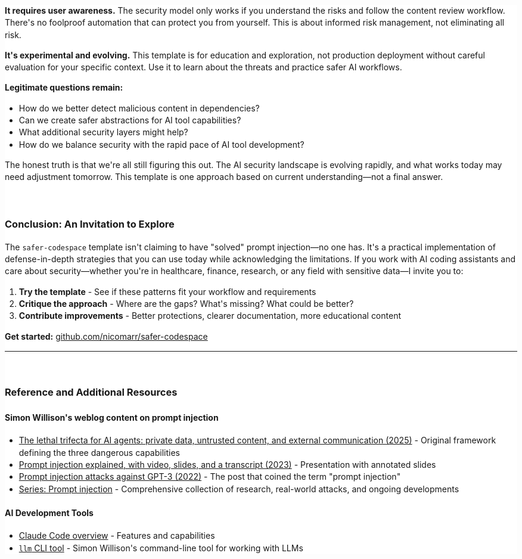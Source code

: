**It requires user awareness.** The security model only works if you understand the risks and follow the content review workflow. There's no foolproof automation that can protect you from yourself. This is about informed risk management, not eliminating all risk.

**It's experimental and evolving.** This template is for education and exploration, not production deployment without careful evaluation for your specific context. Use it to learn about the threats and practice safer AI workflows.

**Legitimate questions remain:**
- How do we better detect malicious content in dependencies?
- Can we create safer abstractions for AI tool capabilities?
- What additional security layers might help?
- How do we balance security with the rapid pace of AI tool development?

The honest truth is that we're all still figuring this out. The AI security landscape is evolving rapidly, and what works today may need adjustment tomorrow. This template is one approach based on current understanding—not a final answer.

<br>

### Conclusion: An Invitation to Explore

The `safer-codespace` template isn't claiming to have "solved" prompt injection—no one has. It's a practical implementation of defense-in-depth strategies that you can use today while acknowledging the limitations. If you work with AI coding assistants and care about security—whether you're in healthcare, finance, research, or any field with sensitive data—I invite you to:

1. **Try the template** - See if these patterns fit your workflow and requirements
2. **Critique the approach** - Where are the gaps? What's missing? What could be better?
3. **Contribute improvements** - Better protections, clearer documentation, more educational content

**Get started:** [github.com/nicomarr/safer-codespace](https://github.com/nicomarr/safer-codespace)

---

<br>

### Reference and Additional Resources

#### Simon Willison's weblog content on prompt injection
- [The lethal trifecta for AI agents: private data, untrusted content, and external communication (2025)](https://simonwillison.net/2025/Jun/16/the-lethal-trifecta/) - Original framework defining the three dangerous capabilities
- [Prompt injection explained, with video, slides, and a transcript (2023)](https://simonwillison.net/2023/May/2/prompt-injection-explained/) - Presentation with annotated slides
- [Prompt injection attacks against GPT-3 (2022)](https://simonwillison.net/2022/Sep/12/prompt-injection/) - The post that coined the term "prompt injection"
- [Series: Prompt injection](https://simonwillison.net/series/prompt-injection/) - Comprehensive collection of research, real-world attacks, and ongoing developments

#### AI Development Tools
- [Claude Code overview](https://docs.claude.com/en/docs/claude-code/overview) - Features and capabilities
- [`llm` CLI tool](https://llm.datasette.io/) - Simon Willison's command-line tool for working with LLMs
